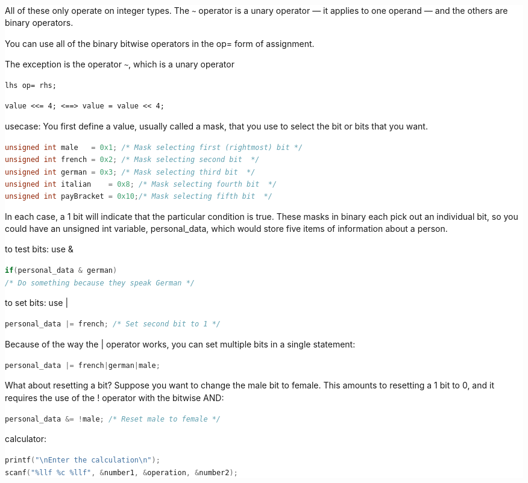 All of these only operate on integer types.
The `~` operator is a unary operator — it applies to one operand — and the others
are binary operators.

You can use all of the binary bitwise operators in the op= form of assignment.

The exception is the operator `~`, which is a unary operator

```
lhs op= rhs;
```

```
value <<= 4; <==> value = value << 4;
```

usecase:
You first define a value, usually called a mask, that you use to select the bit
or bits that you want.

```c
unsigned int male	= 0x1; /* Mask selecting first (rightmost) bit */
unsigned int french	= 0x2; /* Mask selecting second bit  */
unsigned int german	= 0x3; /* Mask selecting third bit  */
unsigned int italian	= 0x8; /* Mask selecting fourth bit  */
unsigned int payBracket	= 0x10;/* Mask selecting fifth bit  */
```

In each case, a 1 bit will indicate that the particular condition is true.
These masks in binary each pick out an individual bit, so you could have an
unsigned int variable, personal_data, which would store five items of information
 about a person.

to test bits: use &

```c
if(personal_data & german)
/* Do something because they speak German */
```

to set bits: use |

```c
personal_data |= french; /* Set second bit to 1 */
```

Because of the way the | operator works, you can set multiple bits in a single
statement:

```c
personal_data |= french|german|male;
```

What about resetting a bit?
Suppose you want to change the male bit to female. This amounts to
resetting a 1 bit to 0, and it requires the use of the ! operator with
the bitwise AND:

```c
personal_data &= !male; /* Reset male to female */
```
calculator:

```c
printf("\nEnter the calculation\n");
scanf("%llf %c %llf", &number1, &operation, &number2);
```
